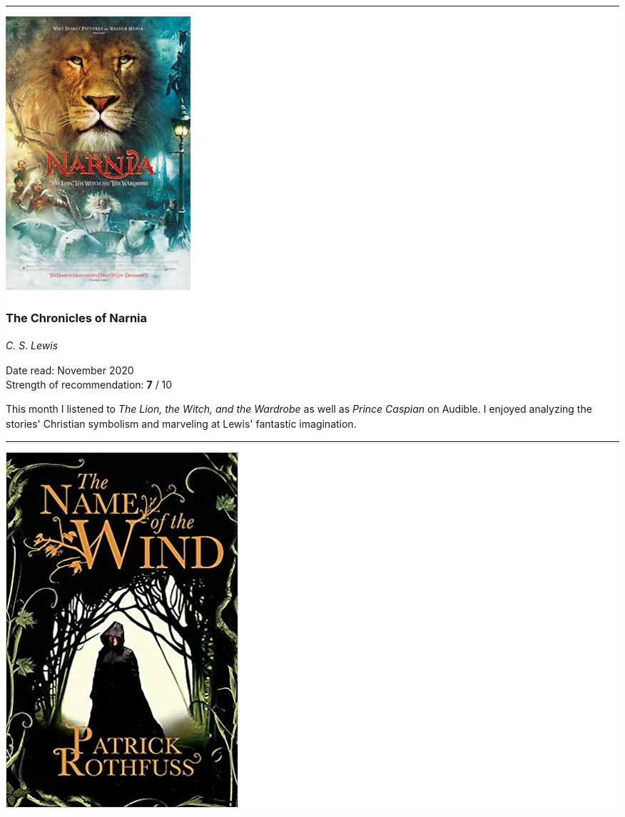 <hr>

<img src="/images/2020_books/narnia.jpg" alt="The Chronicles of Narnia Movie Poster" class="book-cover">

### The Chronicles of Narnia

_C. S. Lewis_

Date read: November 2020 <br>
Strength of recommendation: **7** / 10 <br> 

This month I listened to _The Lion, the Witch, and the Wardrobe_ as well as _Prince Caspian_ on Audible. I enjoyed analyzing the stories' Christian symbolism and marveling at Lewis' fantastic imagination.

<hr>

<img src="/images/2020_books/rothfuss.jpg" alt="The Name of the Wind Book Cover" class="book-cover">

